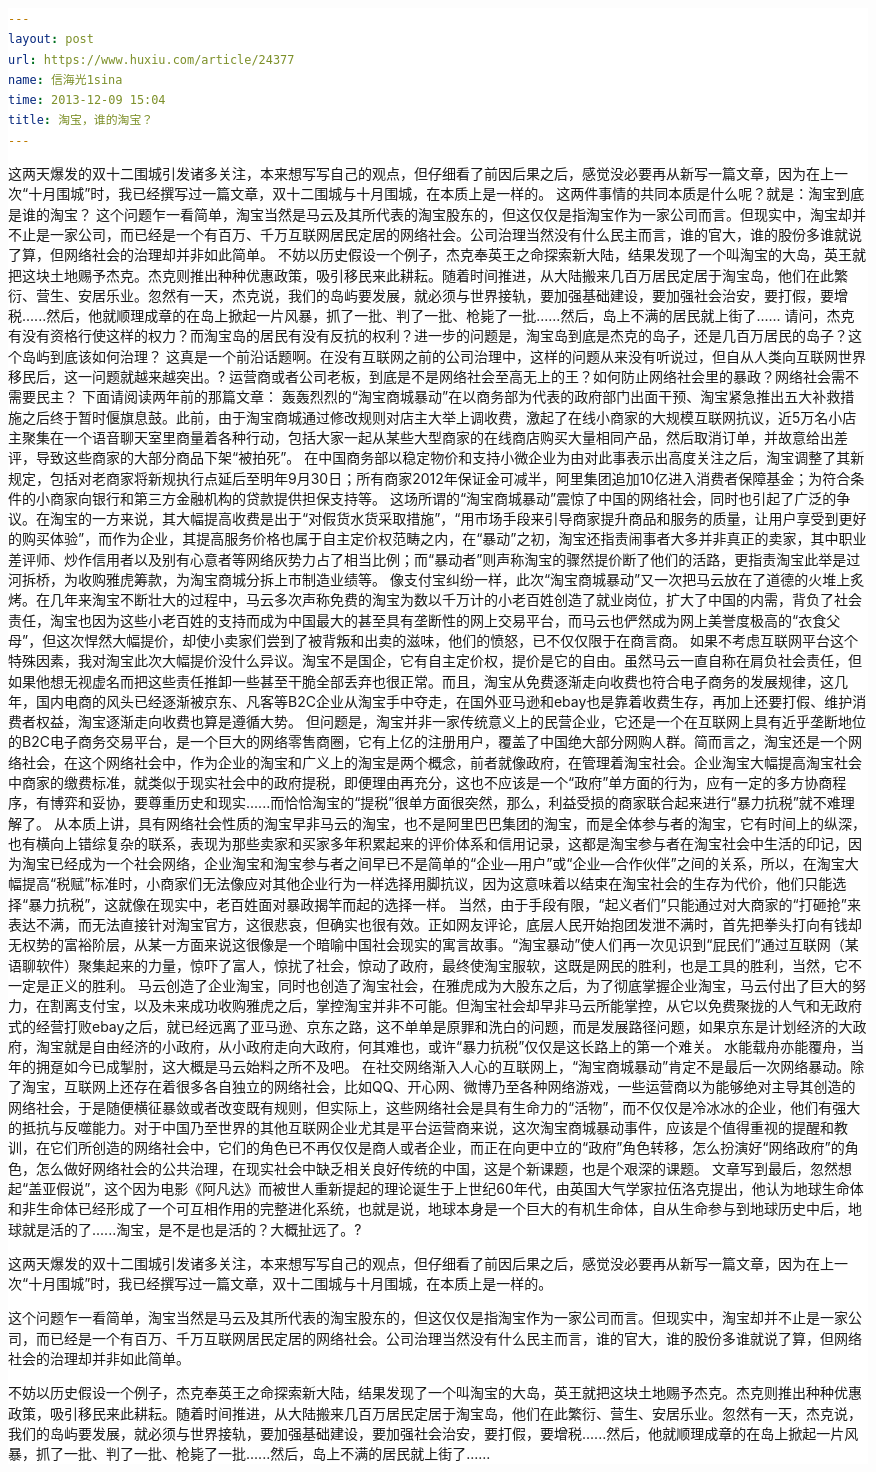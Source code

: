 ```yaml
---
layout: post
url: https://www.huxiu.com/article/24377
name: 信海光1sina
time: 2013-12-09 15:04
title: 淘宝，谁的淘宝？
---
```

这两天爆发的双十二围城引发诸多关注，本来想写写自己的观点，但仔细看了前因后果之后，感觉没必要再从新写一篇文章，因为在上一次“十月围城”时，我已经撰写过一篇文章，双十二围城与十月围城，在本质上是一样的。 这两件事情的共同本质是什么呢？就是：淘宝到底是谁的淘宝？ 这个问题乍一看简单，淘宝当然是马云及其所代表的淘宝股东的，但这仅仅是指淘宝作为一家公司而言。但现实中，淘宝却并不止是一家公司，而已经是一个有百万、千万互联网居民定居的网络社会。公司治理当然没有什么民主而言，谁的官大，谁的股份多谁就说了算，但网络社会的治理却并非如此简单。 不妨以历史假设一个例子，杰克奉英王之命探索新大陆，结果发现了一个叫淘宝的大岛，英王就把这块土地赐予杰克。杰克则推出种种优惠政策，吸引移民来此耕耘。随着时间推进，从大陆搬来几百万居民定居于淘宝岛，他们在此繁衍、营生、安居乐业。忽然有一天，杰克说，我们的岛屿要发展，就必须与世界接轨，要加强基础建设，要加强社会治安，要打假，要增税......然后，他就顺理成章的在岛上掀起一片风暴，抓了一批、判了一批、枪毙了一批......然后，岛上不满的居民就上街了...... 请问，杰克有没有资格行使这样的权力？而淘宝岛的居民有没有反抗的权利？进一步的问题是，淘宝岛到底是杰克的岛子，还是几百万居民的岛子？这个岛屿到底该如何治理？ 这真是一个前沿话题啊。在没有互联网之前的公司治理中，这样的问题从来没有听说过，但自从人类向互联网世界移民后，这一问题就越来越突出。? 运营商或者公司老板，到底是不是网络社会至高无上的王？如何防止网络社会里的暴政？网络社会需不需要民主？ 下面请阅读两年前的那篇文章： 轰轰烈烈的“淘宝商城暴动”在以商务部为代表的政府部门出面干预、淘宝紧急推出五大补救措施之后终于暂时偃旗息鼓。此前，由于淘宝商城通过修改规则对店主大举上调收费，激起了在线小商家的大规模互联网抗议，近5万名小店主聚集在一个语音聊天室里商量着各种行动，包括大家一起从某些大型商家的在线商店购买大量相同产品，然后取消订单，并故意给出差评，导致这些商家的大部分商品下架“被拍死”。 在中国商务部以稳定物价和支持小微企业为由对此事表示出高度关注之后，淘宝调整了其新规定，包括对老商家将新规执行点延后至明年9月30日；所有商家2012年保证金可减半，阿里集团追加10亿进入消费者保障基金；为符合条件的小商家向银行和第三方金融机构的贷款提供担保支持等。 这场所谓的“淘宝商城暴动”震惊了中国的网络社会，同时也引起了广泛的争议。在淘宝的一方来说，其大幅提高收费是出于“对假货水货采取措施”，“用市场手段来引导商家提升商品和服务的质量，让用户享受到更好的购买体验”，而作为企业，其提高服务价格也属于自主定价权范畴之内，在“暴动”之初，淘宝还指责闹事者大多并非真正的卖家，其中职业差评师、炒作信用者以及别有心意者等网络灰势力占了相当比例；而“暴动者”则声称淘宝的骤然提价断了他们的活路，更指责淘宝此举是过河拆桥，为收购雅虎筹款，为淘宝商城分拆上市制造业绩等。 像支付宝纠纷一样，此次“淘宝商城暴动”又一次把马云放在了道德的火堆上炙烤。在几年来淘宝不断壮大的过程中，马云多次声称免费的淘宝为数以千万计的小老百姓创造了就业岗位，扩大了中国的内需，背负了社会责任，淘宝也因为这些小老百姓的支持而成为中国最大的甚至具有垄断性的网上交易平台，而马云也俨然成为网上美誉度极高的“衣食父母”，但这次悍然大幅提价，却使小卖家们尝到了被背叛和出卖的滋味，他们的愤怒，已不仅仅限于在商言商。 如果不考虑互联网平台这个特殊因素，我对淘宝此次大幅提价没什么异议。淘宝不是国企，它有自主定价权，提价是它的自由。虽然马云一直自称在肩负社会责任，但如果他想无视虚名而把这些责任推卸一些甚至干脆全部丢弃也很正常。而且，淘宝从免费逐渐走向收费也符合电子商务的发展规律，这几年，国内电商的风头已经逐渐被京东、凡客等B2C企业从淘宝手中夺走，在国外亚马逊和ebay也是靠着收费生存，再加上还要打假、维护消费者权益，淘宝逐渐走向收费也算是遵循大势。 但问题是，淘宝并非一家传统意义上的民营企业，它还是一个在互联网上具有近乎垄断地位的B2C电子商务交易平台，是一个巨大的网络零售商圈，它有上亿的注册用户，覆盖了中国绝大部分网购人群。简而言之，淘宝还是一个网络社会，在这个网络社会中，作为企业的淘宝和广义上的淘宝是两个概念，前者就像政府，在管理着淘宝社会。企业淘宝大幅提高淘宝社会中商家的缴费标准，就类似于现实社会中的政府提税，即便理由再充分，这也不应该是一个“政府”单方面的行为，应有一定的多方协商程序，有博弈和妥协，要尊重历史和现实......而恰恰淘宝的“提税”很单方面很突然，那么，利益受损的商家联合起来进行“暴力抗税”就不难理解了。 从本质上讲，具有网络社会性质的淘宝早非马云的淘宝，也不是阿里巴巴集团的淘宝，而是全体参与者的淘宝，它有时间上的纵深，也有横向上错综复杂的联系，表现为那些卖家和买家多年积累起来的评价体系和信用记录，这都是淘宝参与者在淘宝社会中生活的印记，因为淘宝已经成为一个社会网络，企业淘宝和淘宝参与者之间早已不是简单的“企业—用户”或“企业—合作伙伴”之间的关系，所以，在淘宝大幅提高“税赋”标准时，小商家们无法像应对其他企业行为一样选择用脚抗议，因为这意味着以结束在淘宝社会的生存为代价，他们只能选择“暴力抗税”，这就像在现实中，老百姓面对暴政揭竿而起的选择一样。 当然，由于手段有限，“起义者们”只能通过对大商家的“打砸抢”来表达不满，而无法直接针对淘宝官方，这很悲哀，但确实也很有效。正如网友评论，底层人民开始抱团发泄不满时，首先把拳头打向有钱却无权势的富裕阶层，从某一方面来说这很像是一个暗喻中国社会现实的寓言故事。“淘宝暴动”使人们再一次见识到“屁民们”通过互联网（某语聊软件）聚集起来的力量，惊吓了富人，惊扰了社会，惊动了政府，最终使淘宝服软，这既是网民的胜利，也是工具的胜利，当然，它不一定是正义的胜利。 马云创造了企业淘宝，同时也创造了淘宝社会，在雅虎成为大股东之后，为了彻底掌握企业淘宝，马云付出了巨大的努力，在割离支付宝，以及未来成功收购雅虎之后，掌控淘宝并非不可能。但淘宝社会却早非马云所能掌控，从它以免费聚拢的人气和无政府式的经营打败ebay之后，就已经远离了亚马逊、京东之路，这不单单是原罪和洗白的问题，而是发展路径问题，如果京东是计划经济的大政府，淘宝就是自由经济的小政府，从小政府走向大政府，何其难也，或许“暴力抗税”仅仅是这长路上的第一个难关。 水能载舟亦能覆舟，当年的拥趸如今已成掣肘，这大概是马云始料之所不及吧。 在社交网络渐入人心的互联网上，“淘宝商城暴动”肯定不是最后一次网络暴动。除了淘宝，互联网上还存在着很多各自独立的网络社会，比如QQ、开心网、微博乃至各种网络游戏，一些运营商以为能够绝对主导其创造的网络社会，于是随便横征暴敛或者改变既有规则，但实际上，这些网络社会是具有生命力的“活物”，而不仅仅是冷冰冰的企业，他们有强大的抵抗与反噬能力。对于中国乃至世界的其他互联网企业尤其是平台运营商来说，这次淘宝商城暴动事件，应该是个值得重视的提醒和教训，在它们所创造的网络社会中，它们的角色已不再仅仅是商人或者企业，而正在向更中立的“政府”角色转移，怎么扮演好“网络政府”的角色，怎么做好网络社会的公共治理，在现实社会中缺乏相关良好传统的中国，这是个新课题，也是个艰深的课题。 文章写到最后，忽然想起“盖亚假说”，这个因为电影《阿凡达》而被世人重新提起的理论诞生于上世纪60年代，由英国大气学家拉伍洛克提出，他认为地球生命体和非生命体已经形成了一个可互相作用的完整进化系统，也就是说，地球本身是一个巨大的有机生命体，自从生命参与到地球历史中后，地球就是活的了......淘宝，是不是也是活的？大概扯远了。?

这两天爆发的双十二围城引发诸多关注，本来想写写自己的观点，但仔细看了前因后果之后，感觉没必要再从新写一篇文章，因为在上一次“十月围城”时，我已经撰写过一篇文章，双十二围城与十月围城，在本质上是一样的。

这个问题乍一看简单，淘宝当然是马云及其所代表的淘宝股东的，但这仅仅是指淘宝作为一家公司而言。但现实中，淘宝却并不止是一家公司，而已经是一个有百万、千万互联网居民定居的网络社会。公司治理当然没有什么民主而言，谁的官大，谁的股份多谁就说了算，但网络社会的治理却并非如此简单。

不妨以历史假设一个例子，杰克奉英王之命探索新大陆，结果发现了一个叫淘宝的大岛，英王就把这块土地赐予杰克。杰克则推出种种优惠政策，吸引移民来此耕耘。随着时间推进，从大陆搬来几百万居民定居于淘宝岛，他们在此繁衍、营生、安居乐业。忽然有一天，杰克说，我们的岛屿要发展，就必须与世界接轨，要加强基础建设，要加强社会治安，要打假，要增税......然后，他就顺理成章的在岛上掀起一片风暴，抓了一批、判了一批、枪毙了一批......然后，岛上不满的居民就上街了......
